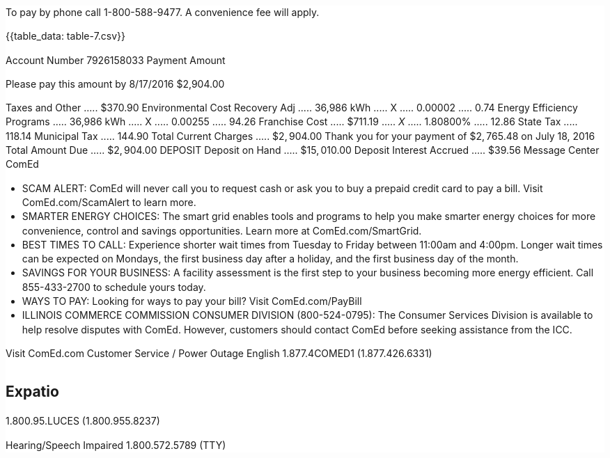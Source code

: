 To pay by phone call 1-800-588-9477.
A convenience fee will apply.

{{table_data: table-7.csv}}

Account Number
7926158033
Payment Amount

Please pay this
amount by $8 / 17 / 2016$
\$2,904.00

Taxes and Other ..... $\$ 370.90$
Environmental Cost Recovery Adj ..... 36,986 kWh ..... X ..... 0.00002 ..... 0.74
Energy Efficiency Programs ..... 36,986 kWh ..... X ..... 0.00255 ..... 94.26
Franchise Cost ..... $\$ 711.19$ ..... $X$ ..... $1.80800 \%$ ..... 12.86
State Tax ..... 118.14
Municipal Tax ..... 144.90
Total Current Charges ..... $\$ 2,904.00$
Thank you for your payment of $\$ 2,765.48$ on July 18, 2016
Total Amount Due ..... $\$ 2,904.00$
DEPOSIT
Deposit on Hand ..... $\$ 15,010.00$
Deposit Interest Accrued ..... $\$ 39.56$
Message Center
ComEd

- SCAM ALERT: ComEd will never call you to request cash or ask you to buy a prepaid credit card to pay a bill. Visit ComEd.com/ScamAlert to learn more.
- SMARTER ENERGY CHOICES: The smart grid enables tools and programs to help you make smarter energy choices for more convenience, control and savings opportunities. Learn more at ComEd.com/SmartGrid.
- BEST TIMES TO CALL: Experience shorter wait times from Tuesday to Friday between 11:00am and 4:00pm. Longer wait times can be expected on Mondays, the first business day after a holiday, and the first business day of the month.
- SAVINGS FOR YOUR BUSINESS: A facility assessment is the first step to your business becoming more energy efficient. Call 855-433-2700 to schedule yours today.
- WAYS TO PAY: Looking for ways to pay your bill? Visit ComEd.com/PayBill
- ILLINOIS COMMERCE COMMISSION CONSUMER DIVISION (800-524-0795): The Consumer Services Division is available to help resolve disputes with ComEd. However, customers should contact ComEd before seeking assistance from the ICC.

Visit ComEd.com
Customer Service / Power Outage
English
1.877.4COMED1 (1.877.426.6331)

## Expatio

1.800.95.LUCES (1.800.955.8237)

Hearing/Speech Impaired
1.800.572.5789 (TTY)
